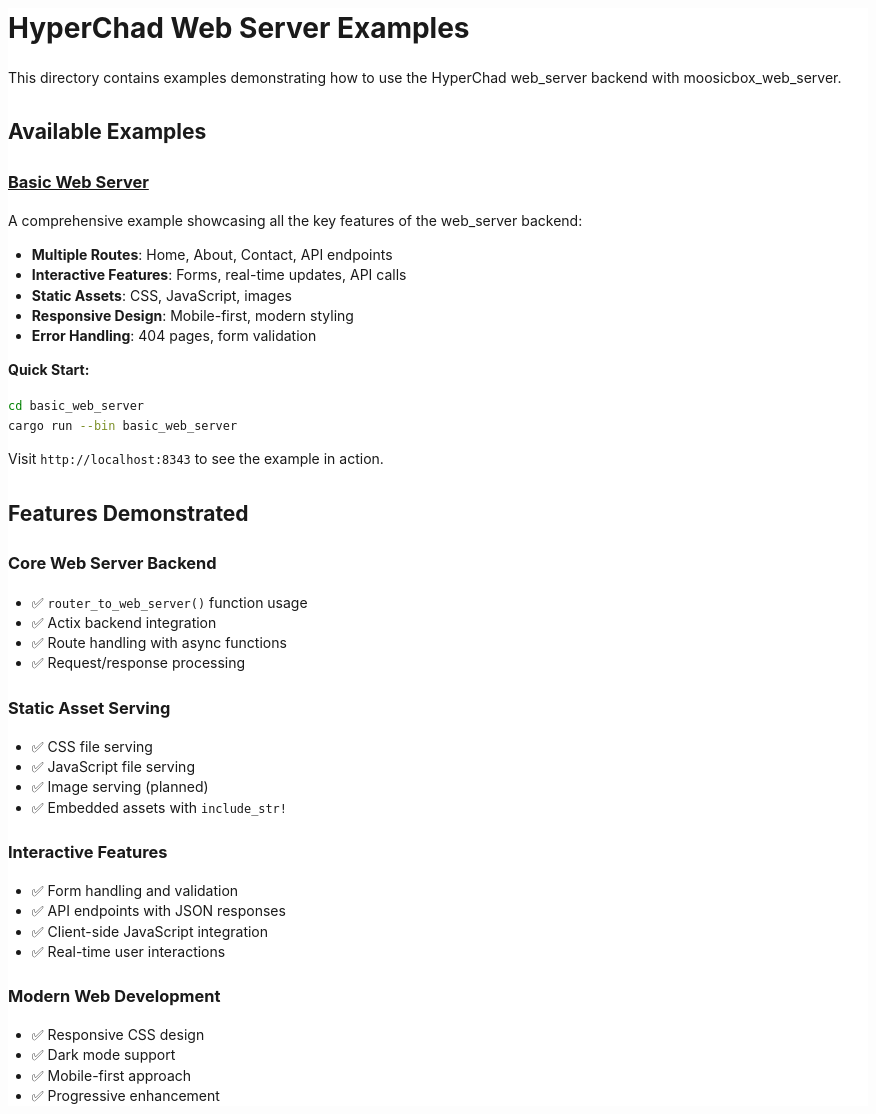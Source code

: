 # HyperChad Web Server Examples

This directory contains examples demonstrating how to use the HyperChad web_server backend with moosicbox_web_server.

## Available Examples

### [Basic Web Server](./basic_web_server/)

A comprehensive example showcasing all the key features of the web_server backend:

- **Multiple Routes**: Home, About, Contact, API endpoints
- **Interactive Features**: Forms, real-time updates, API calls
- **Static Assets**: CSS, JavaScript, images
- **Responsive Design**: Mobile-first, modern styling
- **Error Handling**: 404 pages, form validation

**Quick Start:**

```bash
cd basic_web_server
cargo run --bin basic_web_server
```

Visit `http://localhost:8343` to see the example in action.

## Features Demonstrated

### Core Web Server Backend

- ✅ `router_to_web_server()` function usage
- ✅ Actix backend integration
- ✅ Route handling with async functions
- ✅ Request/response processing

### Static Asset Serving

- ✅ CSS file serving
- ✅ JavaScript file serving
- ✅ Image serving (planned)
- ✅ Embedded assets with `include_str!`

### Interactive Features

- ✅ Form handling and validation
- ✅ API endpoints with JSON responses
- ✅ Client-side JavaScript integration
- ✅ Real-time user interactions

### Modern Web Development

- ✅ Responsive CSS design
- ✅ Dark mode support
- ✅ Mobile-first approach
- ✅ Progressive enhancement

